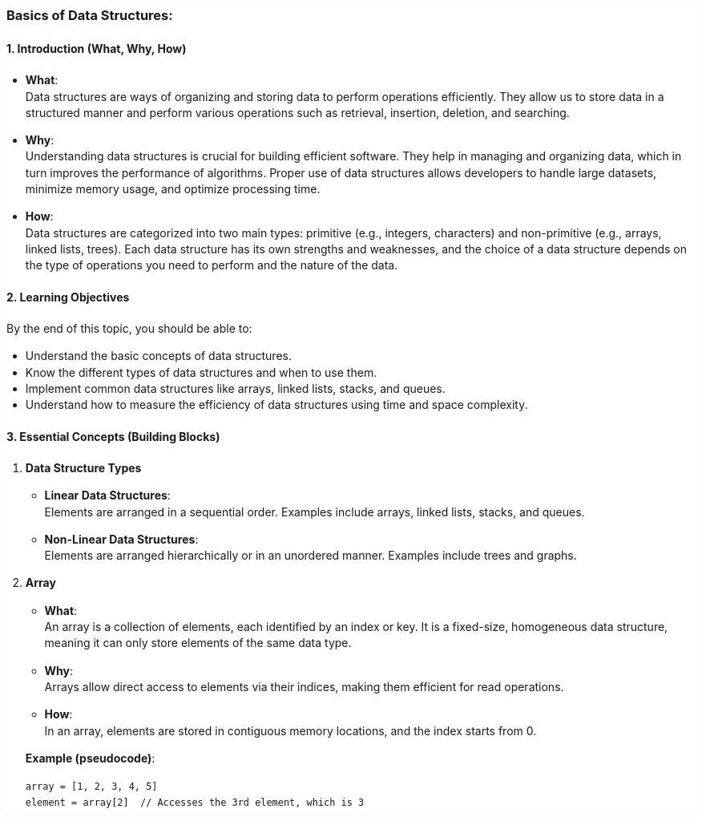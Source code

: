 ### Basics of Data Structures:

#### 1. **Introduction (What, Why, How)**

- **What**:  
  Data structures are ways of organizing and storing data to perform operations efficiently. They allow us to store data in a structured manner and perform various operations such as retrieval, insertion, deletion, and searching.

- **Why**:  
  Understanding data structures is crucial for building efficient software. They help in managing and organizing data, which in turn improves the performance of algorithms. Proper use of data structures allows developers to handle large datasets, minimize memory usage, and optimize processing time.

- **How**:  
  Data structures are categorized into two main types: primitive (e.g., integers, characters) and non-primitive (e.g., arrays, linked lists, trees). Each data structure has its own strengths and weaknesses, and the choice of a data structure depends on the type of operations you need to perform and the nature of the data.

#### 2. **Learning Objectives**

By the end of this topic, you should be able to:
- Understand the basic concepts of data structures.
- Know the different types of data structures and when to use them.
- Implement common data structures like arrays, linked lists, stacks, and queues.
- Understand how to measure the efficiency of data structures using time and space complexity.

#### 3. **Essential Concepts (Building Blocks)**

1. **Data Structure Types**

   - **Linear Data Structures**:  
     Elements are arranged in a sequential order. Examples include arrays, linked lists, stacks, and queues.
   
   - **Non-Linear Data Structures**:  
     Elements are arranged hierarchically or in an unordered manner. Examples include trees and graphs.

2. **Array**

   - **What**:  
     An array is a collection of elements, each identified by an index or key. It is a fixed-size, homogeneous data structure, meaning it can only store elements of the same data type.
   
   - **Why**:  
     Arrays allow direct access to elements via their indices, making them efficient for read operations.
   
   - **How**:  
     In an array, elements are stored in contiguous memory locations, and the index starts from 0.
   
   **Example (pseudocode)**:
   ```pseudocode
   array = [1, 2, 3, 4, 5]
   element = array[2]  // Accesses the 3rd element, which is 3
   ```
